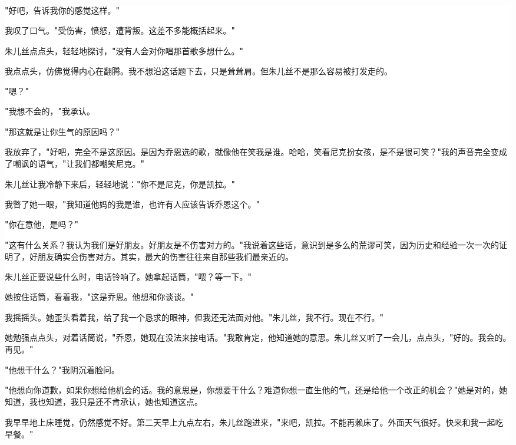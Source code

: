 
"好吧，告诉我你的感觉这样。"



我叹了口气。"受伤害，愤怒，遭背叛。这差不多能概括起来。"



朱儿丝点点头，轻轻地探讨，"没有人会对你唱那首歌多想什么。"



我点点头，仿佛觉得内心在翻腾。我不想沿这话题下去，只是耸耸肩。但朱儿丝不是那么容易被打发走的。



"嗯？"



"我想不会的，"我承认。



"那这就是让你生气的原因吗？"



我放弃了，"好吧，完全不是这原因。是因为乔恩选的歌，就像他在笑我是谁。哈哈，笑看尼克扮女孩，是不是很可笑？"我的声音完全变成了嘲讽的语气，"让我们都嘲笑尼克。"



朱儿丝让我冷静下来后，轻轻地说："你不是尼克，你是凯拉。"



我瞥了她一眼，"我知道他妈的我是谁，也许有人应该告诉乔恩这个。"



"你在意他，是吗？"



"这有什么关系？我认为我们是好朋友。好朋友是不伤害对方的。"我说着这些话，意识到是多么的荒谬可笑，因为历史和经验一次一次的证明了，好朋友确实会伤害对方。其实，最大的伤害往往来自那些我们最亲近的。



朱儿丝正要说些什么时，电话铃响了。她拿起话筒，"喂？等一下。"



她按住话筒，看着我，"这是乔恩。他想和你谈谈。"



我摇摇头。她歪头看着我，给了我一个恳求的眼神，但我还无法面对他。"朱儿丝，我不行。现在不行。"



她勉强点点头，对着话筒说，"乔恩，她现在没法来接电话。"我敢肯定，他知道她的意思。朱儿丝又听了一会儿，点点头，"好的。我会的。再见。"



"他想干什么？"我阴沉着脸问。



"他想向你道歉，如果你想给他机会的话。我的意思是，你想要干什么？难道你想一直生他的气，还是给他一个改正的机会？"她是对的，她知道，我也知道，我只是还不肯承认，她也知道这点。





我早早地上床睡觉，仍然感觉不好。第二天早上九点左右，朱儿丝跑进来，"来吧，凯拉。不能再赖床了。外面天气很好。快来和我一起吃早餐。"
